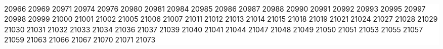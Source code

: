   20966
  20969
  20971
  20974
  20976
  20980
  20981
  20984
  20985
  20986
  20987
  20988
  20990
  20991
  20992
  20993
  20995
  20997
  20998
  20999
  21000
  21001
  21002
  21005
  21006
  21007
  21011
  21012
  21013
  21014
  21015
  21018
  21019
  21021
  21024
  21027
  21028
  21029
  21030
  21031
  21032
  21033
  21034
  21036
  21037
  21039
  21040
  21041
  21044
  21047
  21048
  21049
  21050
  21051
  21053
  21055
  21057
  21059
  21063
  21066
  21067
  21070
  21071
  21073